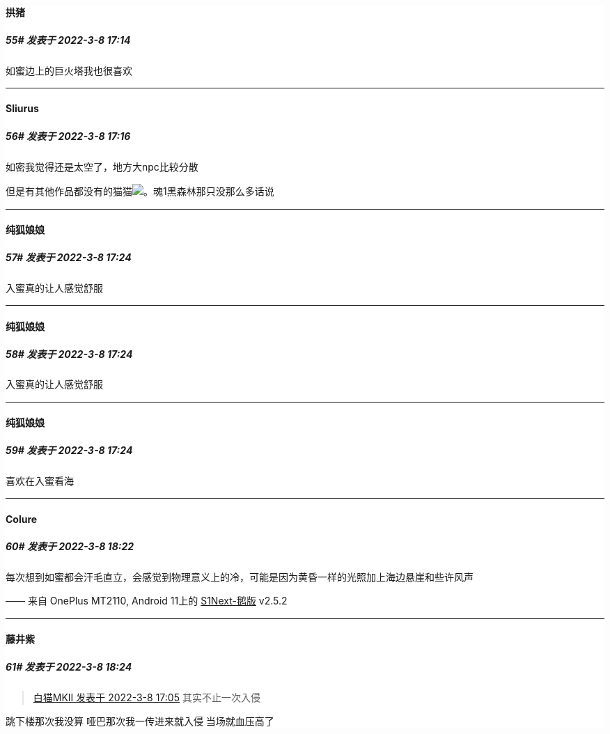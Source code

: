 ####  拱猪  
##### 55#       发表于 2022-3-8 17:14

如蜜边上的巨火塔我也很喜欢

*****

####  Sliurus  
##### 56#       发表于 2022-3-8 17:16

如密我觉得还是太空了，地方大npc比较分散

但是有其他作品都没有的猫猫<img src="https://static.saraba1st.com/image/smiley/face2017/074.png" referrerpolicy="no-referrer">。魂1黑森林那只没那么多话说

*****

####  纯狐娘娘  
##### 57#       发表于 2022-3-8 17:24

入蜜真的让人感觉舒服

*****

####  纯狐娘娘  
##### 58#       发表于 2022-3-8 17:24

入蜜真的让人感觉舒服

*****

####  纯狐娘娘  
##### 59#       发表于 2022-3-8 17:24

喜欢在入蜜看海

*****

####  Colure  
##### 60#       发表于 2022-3-8 18:22

每次想到如蜜都会汗毛直立，会感觉到物理意义上的冷，可能是因为黄昏一样的光照加上海边悬崖和些许风声

—— 来自 OnePlus MT2110, Android 11上的 [S1Next-鹅版](https://github.com/ykrank/S1-Next/releases) v2.5.2



*****

####  藤井紫  
##### 61#       发表于 2022-3-8 18:24

<blockquote><a href="httphttps://bbs.saraba1st.com/2b/forum.php?mod=redirect&amp;goto=findpost&amp;pid=54965659&amp;ptid=2056588" target="_blank">白猫MKII 发表于 2022-3-8 17:05</a>
其实不止一次入侵</blockquote>
跳下楼那次我没算
哑巴那次我一传进来就入侵
当场就血压高了

